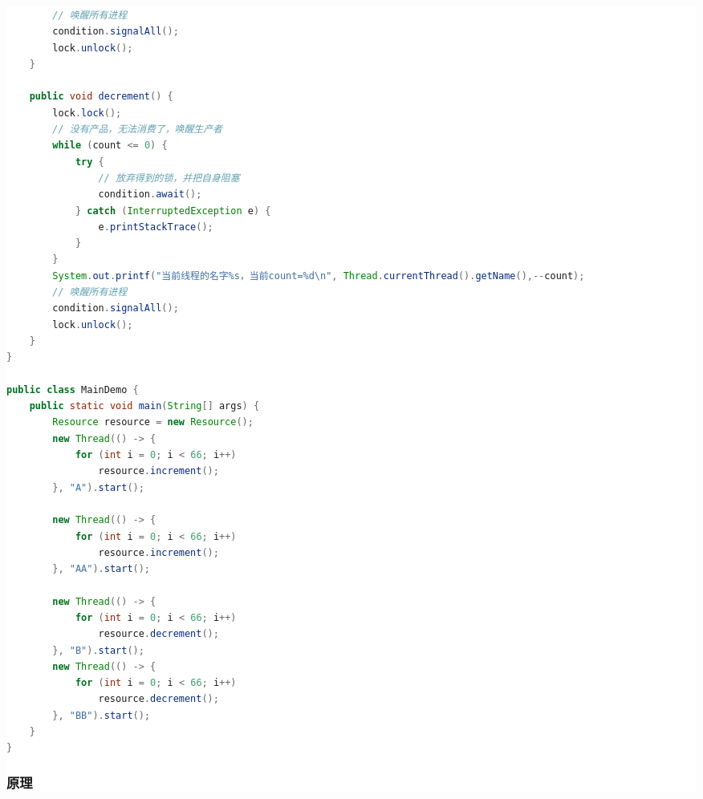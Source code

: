 ```java
        // 唤醒所有进程
        condition.signalAll();
        lock.unlock();
    }

    public void decrement() {
        lock.lock();
        // 没有产品，无法消费了，唤醒生产者
        while (count <= 0) {
            try {
                // 放弃得到的锁，并把自身阻塞
                condition.await();
            } catch (InterruptedException e) {
                e.printStackTrace();
            }
        }
        System.out.printf("当前线程的名字%s，当前count=%d\n", Thread.currentThread().getName(),--count);
        // 唤醒所有进程
        condition.signalAll();
        lock.unlock();
    }
}

public class MainDemo {
    public static void main(String[] args) {
        Resource resource = new Resource();
        new Thread(() -> {
            for (int i = 0; i < 66; i++)
                resource.increment();
        }, "A").start();

        new Thread(() -> {
            for (int i = 0; i < 66; i++)
                resource.increment();
        }, "AA").start();

        new Thread(() -> {
            for (int i = 0; i < 66; i++)
                resource.decrement();
        }, "B").start();
        new Thread(() -> {
            for (int i = 0; i < 66; i++)
                resource.decrement();
        }, "BB").start();
    }
}
```

### 原理
